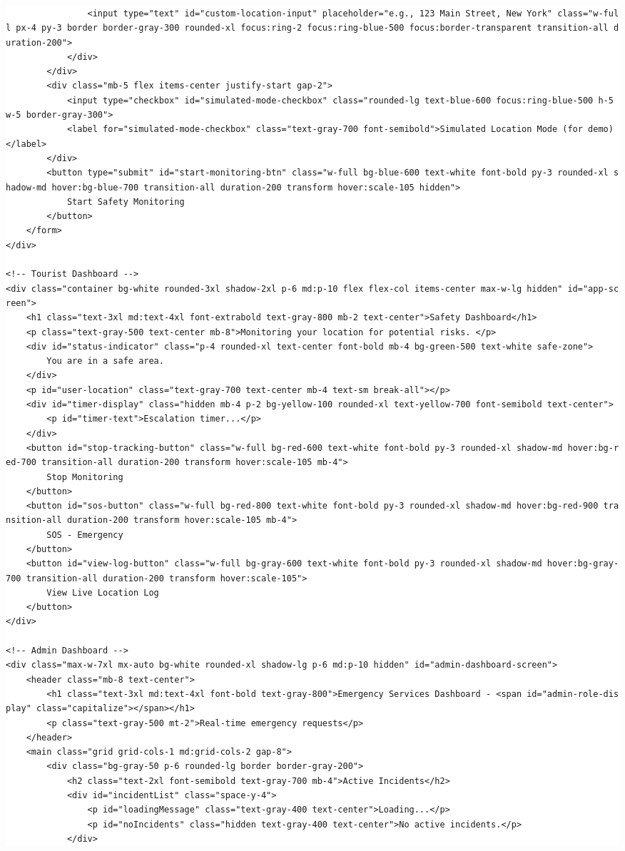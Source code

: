                     <input type="text" id="custom-location-input" placeholder="e.g., 123 Main Street, New York" class="w-full px-4 py-3 border border-gray-300 rounded-xl focus:ring-2 focus:ring-blue-500 focus:border-transparent transition-all duration-200">
                </div>
            </div>
            <div class="mb-5 flex items-center justify-start gap-2">
                <input type="checkbox" id="simulated-mode-checkbox" class="rounded-lg text-blue-600 focus:ring-blue-500 h-5 w-5 border-gray-300">
                <label for="simulated-mode-checkbox" class="text-gray-700 font-semibold">Simulated Location Mode (for demo)</label>
            </div>
            <button type="submit" id="start-monitoring-btn" class="w-full bg-blue-600 text-white font-bold py-3 rounded-xl shadow-md hover:bg-blue-700 transition-all duration-200 transform hover:scale-105 hidden">
                Start Safety Monitoring
            </button>
        </form>
    </div>

    <!-- Tourist Dashboard -->
    <div class="container bg-white rounded-3xl shadow-2xl p-6 md:p-10 flex flex-col items-center max-w-lg hidden" id="app-screen">
        <h1 class="text-3xl md:text-4xl font-extrabold text-gray-800 mb-2 text-center">Safety Dashboard</h1>
        <p class="text-gray-500 text-center mb-8">Monitoring your location for potential risks. </p>
        <div id="status-indicator" class="p-4 rounded-xl text-center font-bold mb-4 bg-green-500 text-white safe-zone">
            You are in a safe area.
        </div>
        <p id="user-location" class="text-gray-700 text-center mb-4 text-sm break-all"></p>
        <div id="timer-display" class="hidden mb-4 p-2 bg-yellow-100 rounded-xl text-yellow-700 font-semibold text-center">
            <p id="timer-text">Escalation timer...</p>
        </div>
        <button id="stop-tracking-button" class="w-full bg-red-600 text-white font-bold py-3 rounded-xl shadow-md hover:bg-red-700 transition-all duration-200 transform hover:scale-105 mb-4">
            Stop Monitoring
        </button>
        <button id="sos-button" class="w-full bg-red-800 text-white font-bold py-3 rounded-xl shadow-md hover:bg-red-900 transition-all duration-200 transform hover:scale-105 mb-4">
            SOS - Emergency
        </button>
        <button id="view-log-button" class="w-full bg-gray-600 text-white font-bold py-3 rounded-xl shadow-md hover:bg-gray-700 transition-all duration-200 transform hover:scale-105">
            View Live Location Log
        </button>
    </div>
    
    <!-- Admin Dashboard -->
    <div class="max-w-7xl mx-auto bg-white rounded-xl shadow-lg p-6 md:p-10 hidden" id="admin-dashboard-screen">
        <header class="mb-8 text-center">
            <h1 class="text-3xl md:text-4xl font-bold text-gray-800">Emergency Services Dashboard - <span id="admin-role-display" class="capitalize"></span></h1>
            <p class="text-gray-500 mt-2">Real-time emergency requests</p>
        </header>
        <main class="grid grid-cols-1 md:grid-cols-2 gap-8">
            <div class="bg-gray-50 p-6 rounded-lg border border-gray-200">
                <h2 class="text-2xl font-semibold text-gray-700 mb-4">Active Incidents</h2>
                <div id="incidentList" class="space-y-4">
                    <p id="loadingMessage" class="text-gray-400 text-center">Loading...</p>
                    <p id="noIncidents" class="hidden text-gray-400 text-center">No active incidents.</p>
                </div>